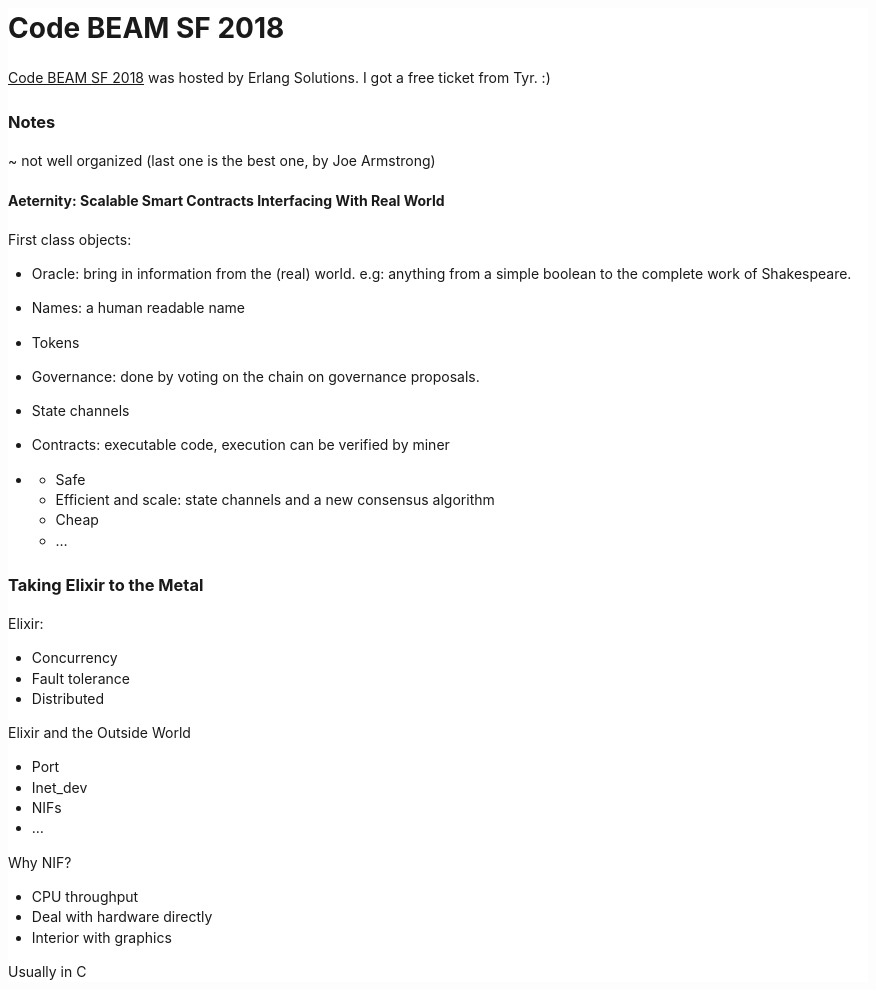 # Code BEAM SF 2018

[Code BEAM SF 2018](https://www.codesync.global/conferences/code-beam-sf-2018/) was hosted by Erlang Solutions. I got a free ticket from Tyr. :)

### Notes

~ not well organized (last one is the best one, by Joe Armstrong)



#### **Aeternity: Scalable Smart Contracts Interfacing With Real World**

First class objects:

- Oracle: bring in information from the (real) world. e.g: anything from a simple boolean to the complete work of Shakespeare.

- Names: a human readable name

- Tokens

- Governance: done by voting on the chain on governance proposals.

- State channels

- Contracts: executable code, execution can be verified by miner

- - Safe
  - Efficient and scale: state channels and a new consensus algorithm
  - Cheap
  - …



### **Taking Elixir to the Metal**

Elixir:

- Concurrency
- Fault tolerance
- Distributed

Elixir and the Outside World

- Port
- Inet_dev
- NIFs
- …

Why NIF?

- CPU throughput
- Deal with hardware directly
- Interior with graphics

Usually in C
